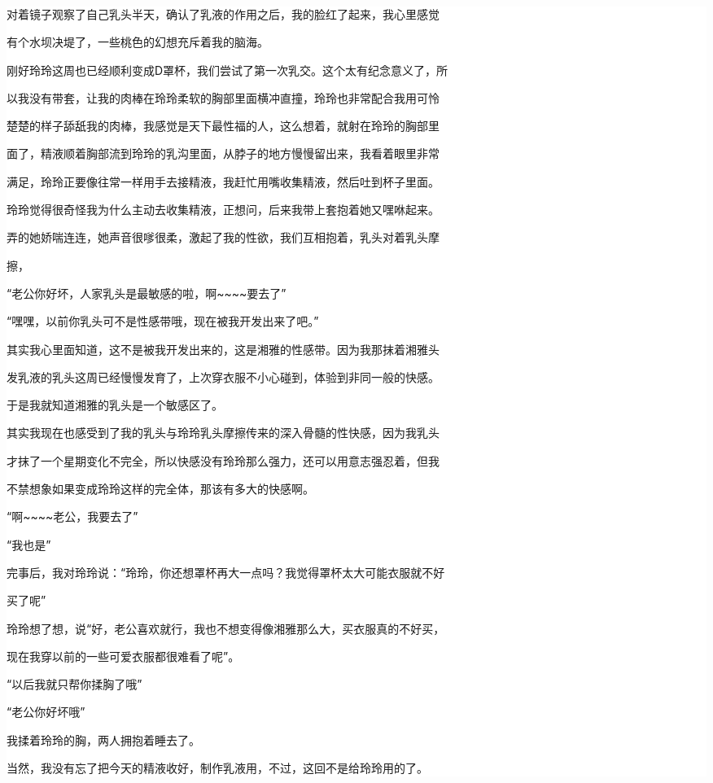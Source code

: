 对着镜子观察了自己乳头半天，确认了乳液的作用之后，我的脸红了起来，我心里感觉

有个水坝决堤了，一些桃色的幻想充斥着我的脑海。



刚好玲玲这周也已经顺利变成D罩杯，我们尝试了第一次乳交。这个太有纪念意义了，所

以我没有带套，让我的肉棒在玲玲柔软的胸部里面横冲直撞，玲玲也非常配合我用可怜

楚楚的样子舔舐我的肉棒，我感觉是天下最性福的人，这么想着，就射在玲玲的胸部里

面了，精液顺着胸部流到玲玲的乳沟里面，从脖子的地方慢慢留出来，我看着眼里非常

满足，玲玲正要像往常一样用手去接精液，我赶忙用嘴收集精液，然后吐到杯子里面。





玲玲觉得很奇怪我为什么主动去收集精液，正想问，后来我带上套抱着她又嘿咻起来。

弄的她娇喘连连，她声音很嗲很柔，激起了我的性欲，我们互相抱着，乳头对着乳头摩

擦，

“老公你好坏，人家乳头是最敏感的啦，啊~~~~要去了”

“嘿嘿，以前你乳头可不是性感带哦，现在被我开发出来了吧。”



其实我心里面知道，这不是被我开发出来的，这是湘雅的性感带。因为我那抹着湘雅头

发乳液的乳头这周已经慢慢发育了，上次穿衣服不小心碰到，体验到非同一般的快感。

于是我就知道湘雅的乳头是一个敏感区了。

其实我现在也感受到了我的乳头与玲玲乳头摩擦传来的深入骨髓的性快感，因为我乳头

才抹了一个星期变化不完全，所以快感没有玲玲那么强力，还可以用意志强忍着，但我

不禁想象如果变成玲玲这样的完全体，那该有多大的快感啊。



“啊~~~~老公，我要去了”

“我也是”

完事后，我对玲玲说：“玲玲，你还想罩杯再大一点吗？我觉得罩杯太大可能衣服就不好

买了呢”

玲玲想了想，说“好，老公喜欢就行，我也不想变得像湘雅那么大，买衣服真的不好买，

现在我穿以前的一些可爱衣服都很难看了呢”。

“以后我就只帮你揉胸了哦”

“老公你好坏哦”



我揉着玲玲的胸，两人拥抱着睡去了。

当然，我没有忘了把今天的精液收好，制作乳液用，不过，这回不是给玲玲用的了。


